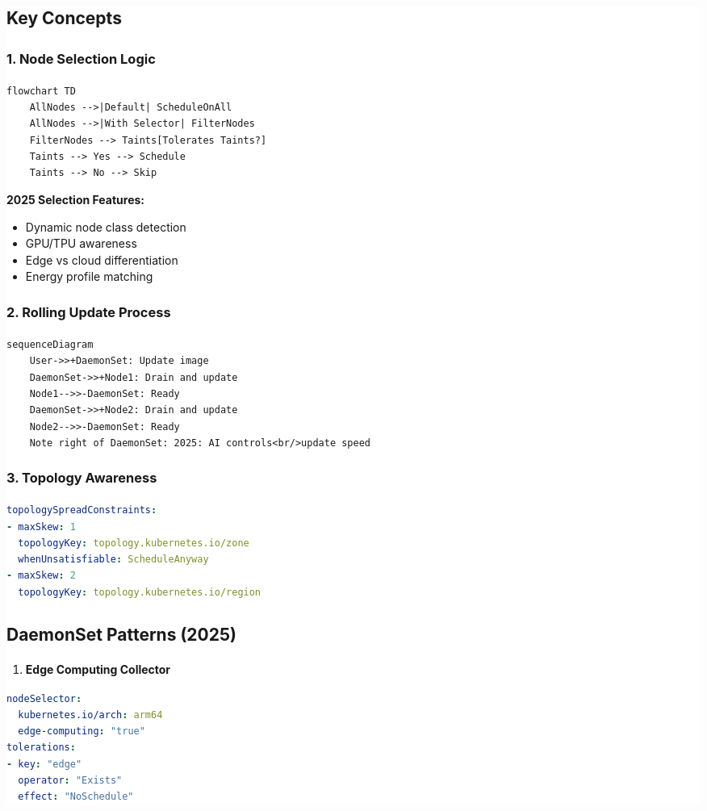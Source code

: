 ## Key Concepts

### 1. Node Selection Logic

```mermaid
flowchart TD
    AllNodes -->|Default| ScheduleOnAll
    AllNodes -->|With Selector| FilterNodes
    FilterNodes --> Taints[Tolerates Taints?]
    Taints --> Yes --> Schedule
    Taints --> No --> Skip
```

**2025 Selection Features:**
- Dynamic node class detection
- GPU/TPU awareness
- Edge vs cloud differentiation
- Energy profile matching

### 2. Rolling Update Process

```mermaid
sequenceDiagram
    User->>+DaemonSet: Update image
    DaemonSet->>+Node1: Drain and update
    Node1-->>-DaemonSet: Ready
    DaemonSet->>+Node2: Drain and update
    Node2-->>-DaemonSet: Ready
    Note right of DaemonSet: 2025: AI controls<br/>update speed
```

### 3. Topology Awareness

```yaml
topologySpreadConstraints:
- maxSkew: 1
  topologyKey: topology.kubernetes.io/zone
  whenUnsatisfiable: ScheduleAnyway
- maxSkew: 2
  topologyKey: topology.kubernetes.io/region
```

## DaemonSet Patterns (2025)

1. **Edge Computing Collector**
```yaml
nodeSelector:
  kubernetes.io/arch: arm64
  edge-computing: "true"
tolerations:
- key: "edge"
  operator: "Exists"
  effect: "NoSchedule"
```
